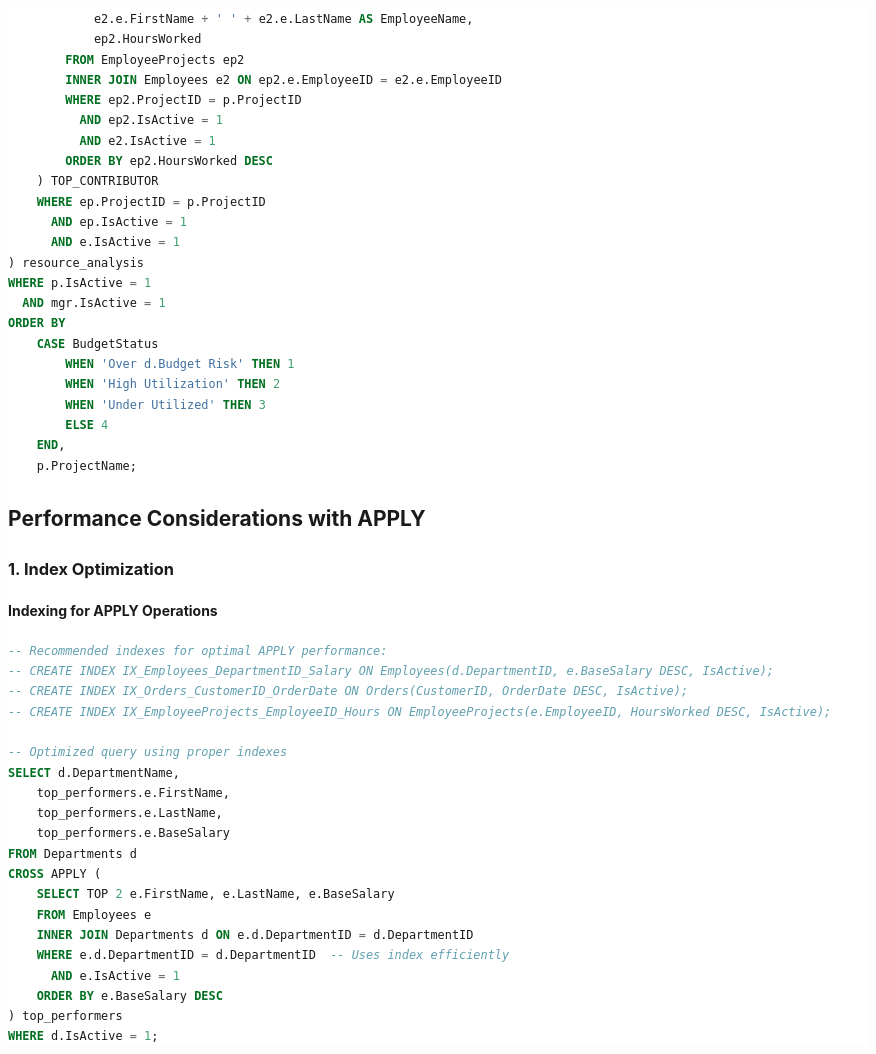 ```sql
            e2.e.FirstName + ' ' + e2.e.LastName AS EmployeeName,
            ep2.HoursWorked
        FROM EmployeeProjects ep2
        INNER JOIN Employees e2 ON ep2.e.EmployeeID = e2.e.EmployeeID
        WHERE ep2.ProjectID = p.ProjectID
          AND ep2.IsActive = 1
          AND e2.IsActive = 1
        ORDER BY ep2.HoursWorked DESC
    ) TOP_CONTRIBUTOR
    WHERE ep.ProjectID = p.ProjectID
      AND ep.IsActive = 1
      AND e.IsActive = 1
) resource_analysis
WHERE p.IsActive = 1
  AND mgr.IsActive = 1
ORDER BY 
    CASE BudgetStatus 
        WHEN 'Over d.Budget Risk' THEN 1 
        WHEN 'High Utilization' THEN 2 
        WHEN 'Under Utilized' THEN 3 
        ELSE 4 
    END,
    p.ProjectName;
```

## Performance Considerations with APPLY

### 1. Index Optimization

#### Indexing for APPLY Operations
```sql
-- Recommended indexes for optimal APPLY performance:
-- CREATE INDEX IX_Employees_DepartmentID_Salary ON Employees(d.DepartmentID, e.BaseSalary DESC, IsActive);
-- CREATE INDEX IX_Orders_CustomerID_OrderDate ON Orders(CustomerID, OrderDate DESC, IsActive);
-- CREATE INDEX IX_EmployeeProjects_EmployeeID_Hours ON EmployeeProjects(e.EmployeeID, HoursWorked DESC, IsActive);

-- Optimized query using proper indexes
SELECT d.DepartmentName,
    top_performers.e.FirstName,
    top_performers.e.LastName,
    top_performers.e.BaseSalary
FROM Departments d
CROSS APPLY (
    SELECT TOP 2 e.FirstName, e.LastName, e.BaseSalary
    FROM Employees e
    INNER JOIN Departments d ON e.d.DepartmentID = d.DepartmentID
    WHERE e.d.DepartmentID = d.DepartmentID  -- Uses index efficiently
      AND e.IsActive = 1
    ORDER BY e.BaseSalary DESC
) top_performers
WHERE d.IsActive = 1;
```
